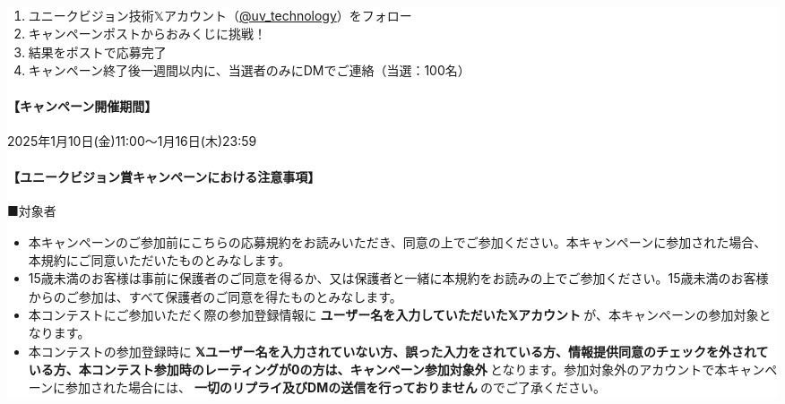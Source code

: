 <ol>

<li>
ユニークビジョン技術𝕏アカウント（<a href="https://twitter.com/uv_technology">@uv_technology</a>）をフォロー
                
</li>

<li>
キャンペーンポストからおみくじに挑戦！
</li>

<li>
結果をポストで応募完了
</li>

<li>
キャンペーン終了後一週間以内に、当選者のみにDMでご連絡（当選：100名）
</li>

</ol>

#### **【キャンペーン開催期間】**

<p>
2025年1月10日(金)11:00～1月16日(木)23:59
</p>

#### **【ユニークビジョン賞キャンペーンにおける注意事項】**

<p>
■対象者
</p>

<ul>

<li>
本キャンペーンのご参加前にこちらの応募規約をお読みいただき、同意の上でご参加ください。本キャンペーンに参加された場合、本規約にご同意いただいたものとみなします。
                
</li>

<li>
15歳未満のお客様は事前に保護者のご同意を得るか、又は保護者と一緒に本規約をお読みの上でご参加ください。15歳未満のお客様からのご参加は、すべて保護者のご同意を得たものとみなします。
                
</li>

<li>
本コンテストにご参加いただく際の参加登録情報に
<b>
ユーザー名を入力していただいた𝕏アカウント
</b>
が、本キャンペーンの参加対象となります。
                
</li>

<li>
本コンテストの参加登録時に
<b>
𝕏ユーザー名を入力されていない方、誤った入力をされている方、情報提供同意のチェックを外されている方、本コンテスト参加時のレーティングが0の方は、キャンペーン参加対象外
</b>
となります。参加対象外のアカウントで本キャンペーンに参加された場合には、
<b>
一切のリプライ及びDMの送信を行っておりません
</b>
のでご了承ください。
                    